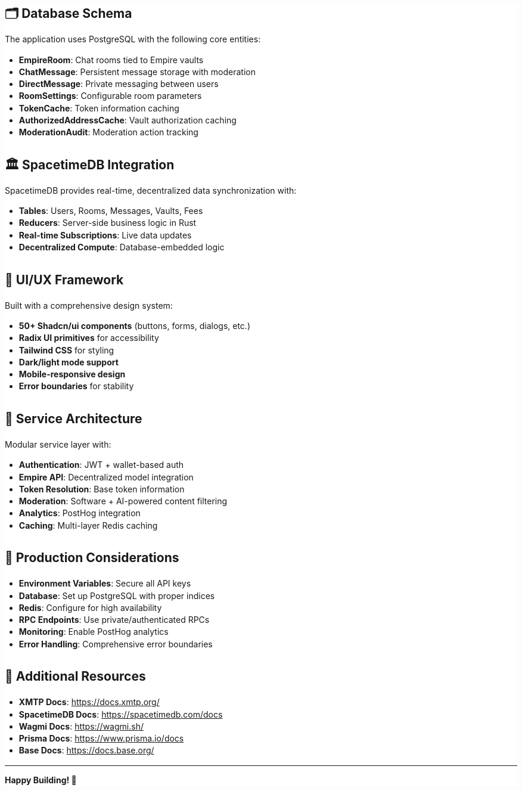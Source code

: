 ## 🗂️ **Database Schema**

The application uses PostgreSQL with the following core entities:

- **EmpireRoom**: Chat rooms tied to Empire vaults
- **ChatMessage**: Persistent message storage with moderation
- **DirectMessage**: Private messaging between users
- **RoomSettings**: Configurable room parameters
- **TokenCache**: Token information caching
- **AuthorizedAddressCache**: Vault authorization caching
- **ModerationAudit**: Moderation action tracking

## 🏛️ **SpacetimeDB Integration**

SpacetimeDB provides real-time, decentralized data synchronization with:

- **Tables**: Users, Rooms, Messages, Vaults, Fees
- **Reducers**: Server-side business logic in Rust
- **Real-time Subscriptions**: Live data updates
- **Decentralized Compute**: Database-embedded logic

## 🎨 **UI/UX Framework**

Built with a comprehensive design system:

- **50+ Shadcn/ui components** (buttons, forms, dialogs, etc.)
- **Radix UI primitives** for accessibility
- **Tailwind CSS** for styling
- **Dark/light mode support**
- **Mobile-responsive design**
- **Error boundaries** for stability

## 🔧 **Service Architecture**

Modular service layer with:

- **Authentication**: JWT + wallet-based auth
- **Empire API**: Decentralized model integration
- **Token Resolution**: Base token information
- **Moderation**: Software + AI-powered content filtering
- **Analytics**: PostHog integration
- **Caching**: Multi-layer Redis caching

## 🚨 **Production Considerations**

- **Environment Variables**: Secure all API keys
- **Database**: Set up PostgreSQL with proper indices
- **Redis**: Configure for high availability
- **RPC Endpoints**: Use private/authenticated RPCs
- **Monitoring**: Enable PostHog analytics
- **Error Handling**: Comprehensive error boundaries

## 📖 **Additional Resources**

- **XMTP Docs**: https://docs.xmtp.org/
- **SpacetimeDB Docs**: https://spacetimedb.com/docs
- **Wagmi Docs**: https://wagmi.sh/
- **Prisma Docs**: https://www.prisma.io/docs
- **Base Docs**: https://docs.base.org/

---

**Happy Building! 🚀**